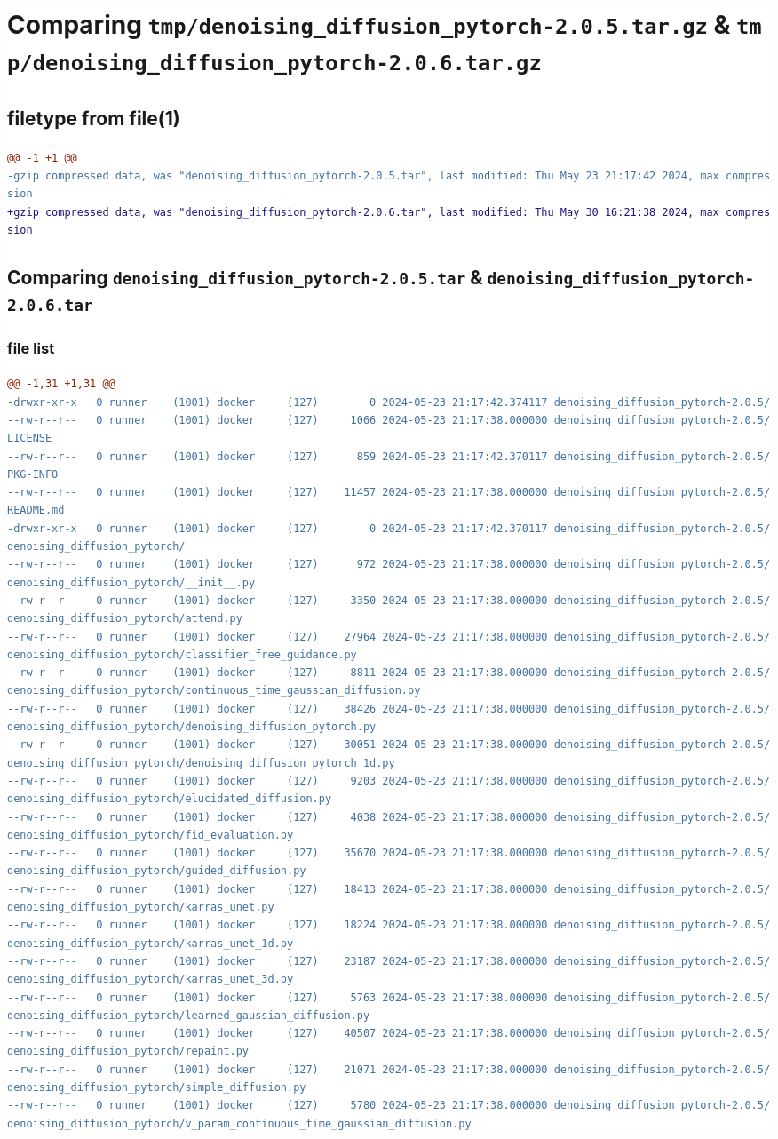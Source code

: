 # Comparing `tmp/denoising_diffusion_pytorch-2.0.5.tar.gz` & `tmp/denoising_diffusion_pytorch-2.0.6.tar.gz`

## filetype from file(1)

```diff
@@ -1 +1 @@
-gzip compressed data, was "denoising_diffusion_pytorch-2.0.5.tar", last modified: Thu May 23 21:17:42 2024, max compression
+gzip compressed data, was "denoising_diffusion_pytorch-2.0.6.tar", last modified: Thu May 30 16:21:38 2024, max compression
```

## Comparing `denoising_diffusion_pytorch-2.0.5.tar` & `denoising_diffusion_pytorch-2.0.6.tar`

### file list

```diff
@@ -1,31 +1,31 @@
-drwxr-xr-x   0 runner    (1001) docker     (127)        0 2024-05-23 21:17:42.374117 denoising_diffusion_pytorch-2.0.5/
--rw-r--r--   0 runner    (1001) docker     (127)     1066 2024-05-23 21:17:38.000000 denoising_diffusion_pytorch-2.0.5/LICENSE
--rw-r--r--   0 runner    (1001) docker     (127)      859 2024-05-23 21:17:42.370117 denoising_diffusion_pytorch-2.0.5/PKG-INFO
--rw-r--r--   0 runner    (1001) docker     (127)    11457 2024-05-23 21:17:38.000000 denoising_diffusion_pytorch-2.0.5/README.md
-drwxr-xr-x   0 runner    (1001) docker     (127)        0 2024-05-23 21:17:42.370117 denoising_diffusion_pytorch-2.0.5/denoising_diffusion_pytorch/
--rw-r--r--   0 runner    (1001) docker     (127)      972 2024-05-23 21:17:38.000000 denoising_diffusion_pytorch-2.0.5/denoising_diffusion_pytorch/__init__.py
--rw-r--r--   0 runner    (1001) docker     (127)     3350 2024-05-23 21:17:38.000000 denoising_diffusion_pytorch-2.0.5/denoising_diffusion_pytorch/attend.py
--rw-r--r--   0 runner    (1001) docker     (127)    27964 2024-05-23 21:17:38.000000 denoising_diffusion_pytorch-2.0.5/denoising_diffusion_pytorch/classifier_free_guidance.py
--rw-r--r--   0 runner    (1001) docker     (127)     8811 2024-05-23 21:17:38.000000 denoising_diffusion_pytorch-2.0.5/denoising_diffusion_pytorch/continuous_time_gaussian_diffusion.py
--rw-r--r--   0 runner    (1001) docker     (127)    38426 2024-05-23 21:17:38.000000 denoising_diffusion_pytorch-2.0.5/denoising_diffusion_pytorch/denoising_diffusion_pytorch.py
--rw-r--r--   0 runner    (1001) docker     (127)    30051 2024-05-23 21:17:38.000000 denoising_diffusion_pytorch-2.0.5/denoising_diffusion_pytorch/denoising_diffusion_pytorch_1d.py
--rw-r--r--   0 runner    (1001) docker     (127)     9203 2024-05-23 21:17:38.000000 denoising_diffusion_pytorch-2.0.5/denoising_diffusion_pytorch/elucidated_diffusion.py
--rw-r--r--   0 runner    (1001) docker     (127)     4038 2024-05-23 21:17:38.000000 denoising_diffusion_pytorch-2.0.5/denoising_diffusion_pytorch/fid_evaluation.py
--rw-r--r--   0 runner    (1001) docker     (127)    35670 2024-05-23 21:17:38.000000 denoising_diffusion_pytorch-2.0.5/denoising_diffusion_pytorch/guided_diffusion.py
--rw-r--r--   0 runner    (1001) docker     (127)    18413 2024-05-23 21:17:38.000000 denoising_diffusion_pytorch-2.0.5/denoising_diffusion_pytorch/karras_unet.py
--rw-r--r--   0 runner    (1001) docker     (127)    18224 2024-05-23 21:17:38.000000 denoising_diffusion_pytorch-2.0.5/denoising_diffusion_pytorch/karras_unet_1d.py
--rw-r--r--   0 runner    (1001) docker     (127)    23187 2024-05-23 21:17:38.000000 denoising_diffusion_pytorch-2.0.5/denoising_diffusion_pytorch/karras_unet_3d.py
--rw-r--r--   0 runner    (1001) docker     (127)     5763 2024-05-23 21:17:38.000000 denoising_diffusion_pytorch-2.0.5/denoising_diffusion_pytorch/learned_gaussian_diffusion.py
--rw-r--r--   0 runner    (1001) docker     (127)    40507 2024-05-23 21:17:38.000000 denoising_diffusion_pytorch-2.0.5/denoising_diffusion_pytorch/repaint.py
--rw-r--r--   0 runner    (1001) docker     (127)    21071 2024-05-23 21:17:38.000000 denoising_diffusion_pytorch-2.0.5/denoising_diffusion_pytorch/simple_diffusion.py
--rw-r--r--   0 runner    (1001) docker     (127)     5780 2024-05-23 21:17:38.000000 denoising_diffusion_pytorch-2.0.5/denoising_diffusion_pytorch/v_param_continuous_time_gaussian_diffusion.py
```
